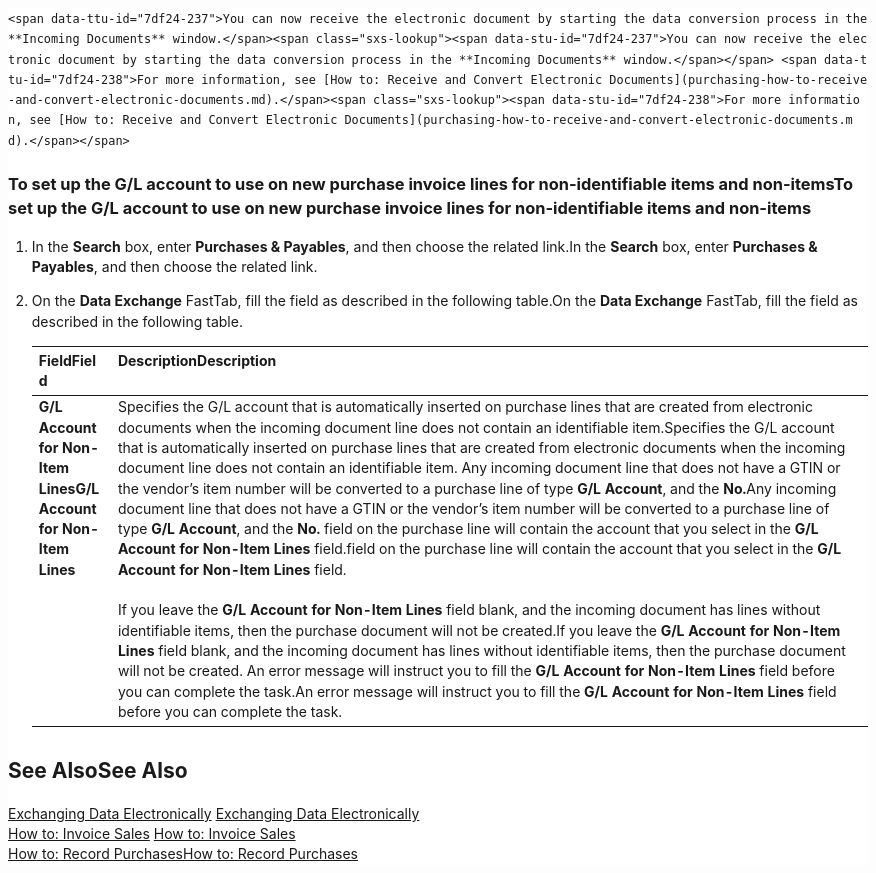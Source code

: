     <span data-ttu-id="7df24-237">You can now receive the electronic document by starting the data conversion process in the **Incoming Documents** window.</span><span class="sxs-lookup"><span data-stu-id="7df24-237">You can now receive the electronic document by starting the data conversion process in the **Incoming Documents** window.</span></span> <span data-ttu-id="7df24-238">For more information, see [How to: Receive and Convert Electronic Documents](purchasing-how-to-receive-and-convert-electronic-documents.md).</span><span class="sxs-lookup"><span data-stu-id="7df24-238">For more information, see [How to: Receive and Convert Electronic Documents](purchasing-how-to-receive-and-convert-electronic-documents.md).</span></span>  

### <a name="to-set-up-the-gl-account-to-use-on-new-purchase-invoice-lines-for-non-identifiable-items-and-non-items"></a><span data-ttu-id="7df24-239">To set up the G/L account to use on new purchase invoice lines for non-identifiable items and non-items</span><span class="sxs-lookup"><span data-stu-id="7df24-239">To set up the G/L account to use on new purchase invoice lines for non-identifiable items and non-items</span></span>  
1. <span data-ttu-id="7df24-240">In the **Search** box, enter **Purchases & Payables**, and then choose the related link.</span><span class="sxs-lookup"><span data-stu-id="7df24-240">In the **Search** box, enter **Purchases & Payables**, and then choose the related link.</span></span>  
2. <span data-ttu-id="7df24-241">On the **Data Exchange** FastTab, fill the field as described in the following table.</span><span class="sxs-lookup"><span data-stu-id="7df24-241">On the **Data Exchange** FastTab, fill the field as described in the following table.</span></span>  

    |<span data-ttu-id="7df24-242">Field</span><span class="sxs-lookup"><span data-stu-id="7df24-242">Field</span></span>|<span data-ttu-id="7df24-243">Description</span><span class="sxs-lookup"><span data-stu-id="7df24-243">Description</span></span>|  
    |---------------------------------|---------------------------------------|  
    |<span data-ttu-id="7df24-244">**G/L Account for Non-Item Lines**</span><span class="sxs-lookup"><span data-stu-id="7df24-244">**G/L Account for Non-Item Lines**</span></span>|<span data-ttu-id="7df24-245">Specifies the G/L account that is automatically inserted on purchase lines that are created from electronic documents when the incoming document line does not contain an identifiable item.</span><span class="sxs-lookup"><span data-stu-id="7df24-245">Specifies the G/L account that is automatically inserted on purchase lines that are created from electronic documents when the incoming document line does not contain an identifiable item.</span></span> <span data-ttu-id="7df24-246">Any incoming document line that does not have a GTIN or the vendor’s item number will be converted to a purchase line of type **G/L Account**, and the **No.**</span><span class="sxs-lookup"><span data-stu-id="7df24-246">Any incoming document line that does not have a GTIN or the vendor’s item number will be converted to a purchase line of type **G/L Account**, and the **No.**</span></span> <span data-ttu-id="7df24-247">field on the purchase line will contain the account that you select in the **G/L Account for Non-Item Lines** field.</span><span class="sxs-lookup"><span data-stu-id="7df24-247">field on the purchase line will contain the account that you select in the **G/L Account for Non-Item Lines** field.</span></span><br /><br /> <span data-ttu-id="7df24-248">If you leave the **G/L Account for Non-Item Lines** field blank, and the incoming document has lines without identifiable items, then the purchase document will not be created.</span><span class="sxs-lookup"><span data-stu-id="7df24-248">If you leave the **G/L Account for Non-Item Lines** field blank, and the incoming document has lines without identifiable items, then the purchase document will not be created.</span></span> <span data-ttu-id="7df24-249">An error message will instruct you to fill the **G/L Account for Non-Item Lines** field before you can complete the task.</span><span class="sxs-lookup"><span data-stu-id="7df24-249">An error message will instruct you to fill the **G/L Account for Non-Item Lines** field before you can complete the task.</span></span>|  

## <a name="see-also"></a><span data-ttu-id="7df24-250">See Also</span><span class="sxs-lookup"><span data-stu-id="7df24-250">See Also</span></span>  
<span data-ttu-id="7df24-251">[Exchanging Data Electronically](across-data-exchange.md) </span><span class="sxs-lookup"><span data-stu-id="7df24-251">[Exchanging Data Electronically](across-data-exchange.md) </span></span>  
<span data-ttu-id="7df24-252">[How to: Invoice Sales](sales-how-invoice-sales.md) </span><span class="sxs-lookup"><span data-stu-id="7df24-252">[How to: Invoice Sales](sales-how-invoice-sales.md) </span></span>  
[<span data-ttu-id="7df24-253">How to: Record Purchases</span><span class="sxs-lookup"><span data-stu-id="7df24-253">How to: Record Purchases</span></span>](purchasing-how-record-purchases.md)

